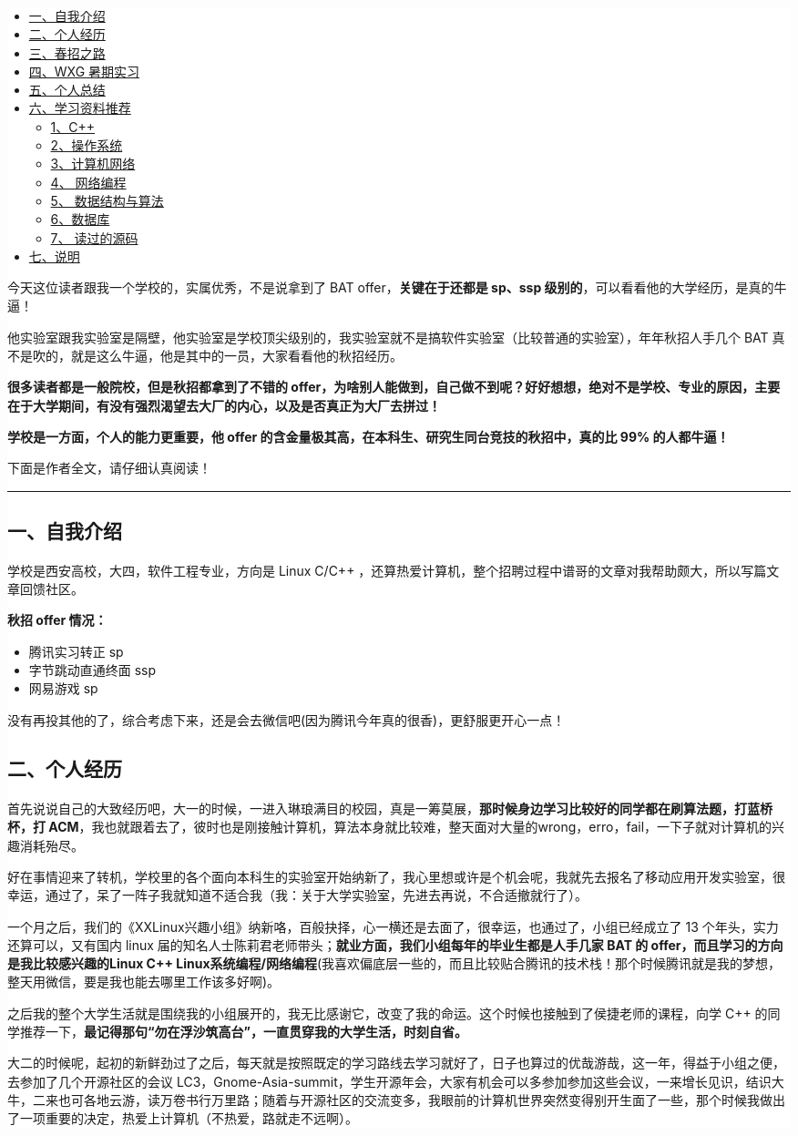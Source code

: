- [一、自我介绍](#一自我介绍)
- [二、个人经历](#二个人经历)
- [三、春招之路](#三春招之路)
- [四、WXG 暑期实习](#四wxg-暑期实习)
- [五、个人总结](#五个人总结)
- [六、学习资料推荐](#六学习资料推荐)
  - [1、C++](#1c)
  - [2、操作系统](#2操作系统)
  - [3、计算机网络](#3计算机网络)
  - [4、 网络编程](#4-网络编程)
  - [5、 数据结构与算法](#5-数据结构与算法)
  - [6、数据库](#6数据库)
  - [7、 读过的源码](#7-读过的源码)
- [七、说明](#七说明)

今天这位读者跟我一个学校的，实属优秀，不是说拿到了 BAT offer，**关键在于还都是 sp、ssp 级别的**，可以看看他的大学经历，是真的牛逼！

他实验室跟我实验室是隔壁，他实验室是学校顶尖级别的，我实验室就不是搞软件实验室（比较普通的实验室），年年秋招人手几个 BAT 真不是吹的，就是这么牛逼，他是其中的一员，大家看看他的秋招经历。

**很多读者都是一般院校，但是秋招都拿到了不错的 offer，为啥别人能做到，自己做不到呢？好好想想，绝对不是学校、专业的原因，主要在于大学期间，有没有强烈渴望去大厂的内心，以及是否真正为大厂去拼过！**

**学校是一方面，个人的能力更重要，他 offer 的含金量极其高，在本科生、研究生同台竞技的秋招中，真的比 99% 的人都牛逼！**

下面是作者全文，请仔细认真阅读！

---

## 一、自我介绍

学校是西安高校，大四，软件工程专业，方向是 Linux C/C++ ，还算热爱计算机，整个招聘过程中谱哥的文章对我帮助颇大，所以写篇文章回馈社区。

**秋招 offer 情况：**

- 腾讯实习转正  sp  
- 字节跳动直通终面  ssp
- 网易游戏  sp

没有再投其他的了，综合考虑下来，还是会去微信吧(因为腾讯今年真的很香)，更舒服更开心一点！

## 二、个人经历

首先说说自己的大致经历吧，大一的时候，一进入琳琅满目的校园，真是一筹莫展，**那时候身边学习比较好的同学都在刷算法题，打蓝桥杯，打 ACM**，我也就跟着去了，彼时也是刚接触计算机，算法本身就比较难，整天面对大量的wrong，erro，fail，一下子就对计算机的兴趣消耗殆尽。

好在事情迎来了转机，学校里的各个面向本科生的实验室开始纳新了，我心里想或许是个机会呢，我就先去报名了移动应用开发实验室，很幸运，通过了，呆了一阵子我就知道不适合我（我：关于大学实验室，先进去再说，不合适撤就行了）。

一个月之后，我们的《XXLinux兴趣小组》纳新咯，百般抉择，心一横还是去面了，很幸运，也通过了，小组已经成立了 13 个年头，实力还算可以，又有国内 linux 届的知名人士陈莉君老师带头；**就业方面，我们小组每年的毕业生都是人手几家 BAT 的 offer，而且学习的方向是我比较感兴趣的Linux C++  Linux系统编程/网络编程**(我喜欢偏底层一些的，而且比较贴合腾讯的技术栈！那个时候腾讯就是我的梦想，整天用微信，要是我也能去哪里工作该多好啊)。

之后我的整个大学生活就是围绕我的小组展开的，我无比感谢它，改变了我的命运。这个时候也接触到了侯捷老师的课程，向学 C++ 的同学推荐一下，**最记得那句“勿在浮沙筑高台”，一直贯穿我的大学生活，时刻自省。**

大二的时候呢，起初的新鲜劲过了之后，每天就是按照既定的学习路线去学习就好了，日子也算过的优哉游哉，这一年，得益于小组之便，去参加了几个开源社区的会议 LC3，Gnome-Asia-summit，学生开源年会，大家有机会可以多参加参加这些会议，一来增长见识，结识大牛，二来也可各地云游，读万卷书行万里路；随着与开源社区的交流变多，我眼前的计算机世界突然变得别开生面了一些，那个时候我做出了一项重要的决定，热爱上计算机（不热爱，路就走不远啊）。
